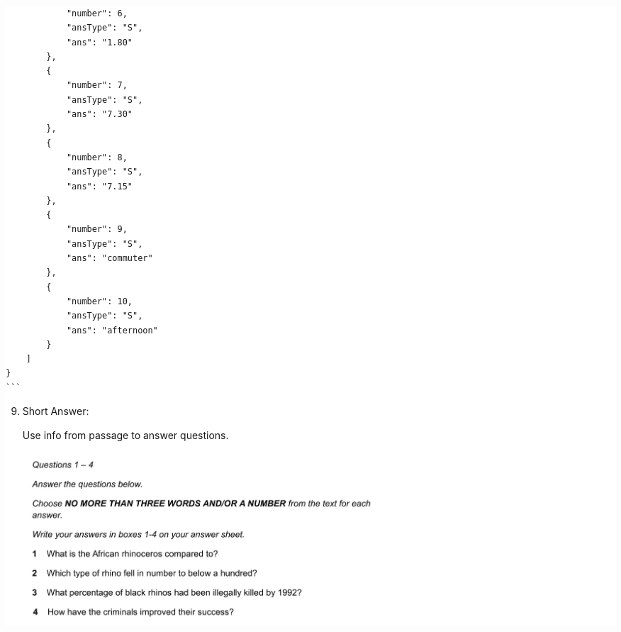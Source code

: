     			"number": 6,
    			"ansType": "S",
    			"ans": "1.80"
    		},
    		{
    			"number": 7,
    			"ansType": "S",
    			"ans": "7.30"
    		},
    		{
    			"number": 8,
    			"ansType": "S",
    			"ans": "7.15"
    		},
    		{
    			"number": 9,
    			"ansType": "S",
    			"ans": "commuter"
    		},
    		{
    			"number": 10,
    			"ansType": "S",
    			"ans": "afternoon"
    		}
    	]
    }
    ```

9. Short Answer:

    Use info from passage to answer questions.

    <img src="../public/reading/shortAns.png" alt="short ans img" style="width:500px;"/>
